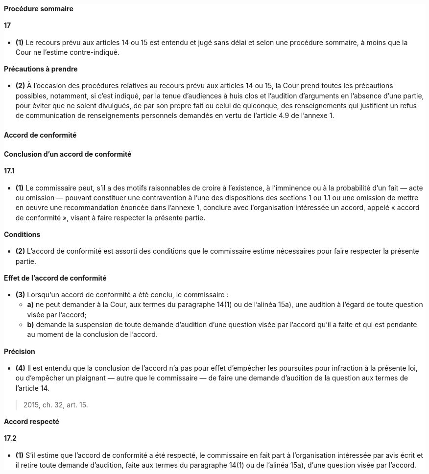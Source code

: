 
**Procédure sommaire**

**17** 

- **(1)** Le recours prévu aux articles 14 ou 15 est entendu et jugé sans délai et selon une procédure sommaire, à moins que la Cour ne l’estime contre-indiqué.

**Précautions à prendre**

- **(2)** À l’occasion des procédures relatives au recours prévu aux articles 14 ou 15, la Cour prend toutes les précautions possibles, notamment, si c’est indiqué, par la tenue d’audiences à huis clos et l’audition d’arguments en l’absence d’une partie, pour éviter que ne soient divulgués, de par son propre fait ou celui de quiconque, des renseignements qui justifient un refus de communication de renseignements personnels demandés en vertu de l’article 4.9 de l’annexe 1.




#### Accord de conformité



**Conclusion d’un accord de conformité**

**17.1** 

- **(1)** Le commissaire peut, s’il a des motifs raisonnables de croire à l’existence, à l’imminence ou à la probabilité d’un fait — acte ou omission — pouvant constituer une contravention à l’une des dispositions des sections 1 ou 1.1 ou une omission de mettre en oeuvre une recommandation énoncée dans l’annexe 1, conclure avec l’organisation intéressée un accord, appelé « accord de conformité », visant à faire respecter la présente partie.

**Conditions**

- **(2)** L’accord de conformité est assorti des conditions que le commissaire estime nécessaires pour faire respecter la présente partie.

**Effet de l’accord de conformité**

- **(3)** Lorsqu’un accord de conformité a été conclu, le commissaire :
	- **a)** ne peut demander à la Cour, aux termes du paragraphe 14(1) ou de l’alinéa 15a), une audition à l’égard de toute question visée par l’accord;
	- **b)** demande la suspension de toute demande d’audition d’une question visée par l’accord qu’il a faite et qui est pendante au moment de la conclusion de l’accord.

**Précision**

- **(4)** Il est entendu que la conclusion de l’accord n’a pas pour effet d’empêcher les poursuites pour infraction à la présente loi, ou d’empêcher un plaignant — autre que le commissaire — de faire une demande d’audition de la question aux termes de l’article 14.
> 2015, ch. 32, art. 15.





**Accord respecté**

**17.2** 

- **(1)** S’il estime que l’accord de conformité a été respecté, le commissaire en fait part à l’organisation intéressée par avis écrit et il retire toute demande d’audition, faite aux termes du paragraphe 14(1) ou de l’alinéa 15a), d’une question visée par l’accord.
